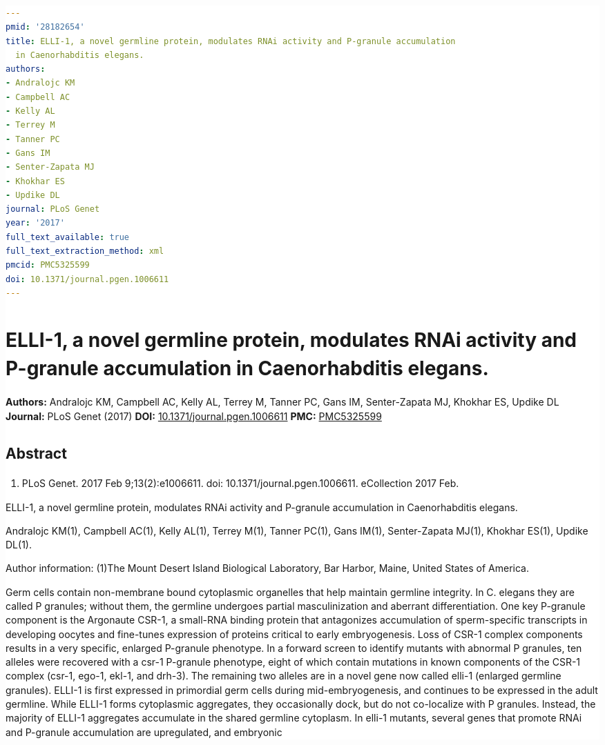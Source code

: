 ```yaml
---
pmid: '28182654'
title: ELLI-1, a novel germline protein, modulates RNAi activity and P-granule accumulation
  in Caenorhabditis elegans.
authors:
- Andralojc KM
- Campbell AC
- Kelly AL
- Terrey M
- Tanner PC
- Gans IM
- Senter-Zapata MJ
- Khokhar ES
- Updike DL
journal: PLoS Genet
year: '2017'
full_text_available: true
full_text_extraction_method: xml
pmcid: PMC5325599
doi: 10.1371/journal.pgen.1006611
---
```


# ELLI-1, a novel germline protein, modulates RNAi activity and P-granule accumulation in Caenorhabditis elegans.
**Authors:** Andralojc KM, Campbell AC, Kelly AL, Terrey M, Tanner PC, Gans IM, Senter-Zapata MJ, Khokhar ES, Updike DL
**Journal:** PLoS Genet (2017)
**DOI:** [10.1371/journal.pgen.1006611](https://doi.org/10.1371/journal.pgen.1006611)
**PMC:** [PMC5325599](https://www.ncbi.nlm.nih.gov/pmc/articles/PMC5325599/)

## Abstract

1. PLoS Genet. 2017 Feb 9;13(2):e1006611. doi: 10.1371/journal.pgen.1006611. 
eCollection 2017 Feb.

ELLI-1, a novel germline protein, modulates RNAi activity and P-granule 
accumulation in Caenorhabditis elegans.

Andralojc KM(1), Campbell AC(1), Kelly AL(1), Terrey M(1), Tanner PC(1), Gans 
IM(1), Senter-Zapata MJ(1), Khokhar ES(1), Updike DL(1).

Author information:
(1)The Mount Desert Island Biological Laboratory, Bar Harbor, Maine, United 
States of America.

Germ cells contain non-membrane bound cytoplasmic organelles that help maintain 
germline integrity. In C. elegans they are called P granules; without them, the 
germline undergoes partial masculinization and aberrant differentiation. One key 
P-granule component is the Argonaute CSR-1, a small-RNA binding protein that 
antagonizes accumulation of sperm-specific transcripts in developing oocytes and 
fine-tunes expression of proteins critical to early embryogenesis. Loss of CSR-1 
complex components results in a very specific, enlarged P-granule phenotype. In 
a forward screen to identify mutants with abnormal P granules, ten alleles were 
recovered with a csr-1 P-granule phenotype, eight of which contain mutations in 
known components of the CSR-1 complex (csr-1, ego-1, ekl-1, and drh-3). The 
remaining two alleles are in a novel gene now called elli-1 (enlarged germline 
granules). ELLI-1 is first expressed in primordial germ cells during 
mid-embryogenesis, and continues to be expressed in the adult germline. While 
ELLI-1 forms cytoplasmic aggregates, they occasionally dock, but do not 
co-localize with P granules. Instead, the majority of ELLI-1 aggregates 
accumulate in the shared germline cytoplasm. In elli-1 mutants, several genes 
that promote RNAi and P-granule accumulation are upregulated, and embryonic 
